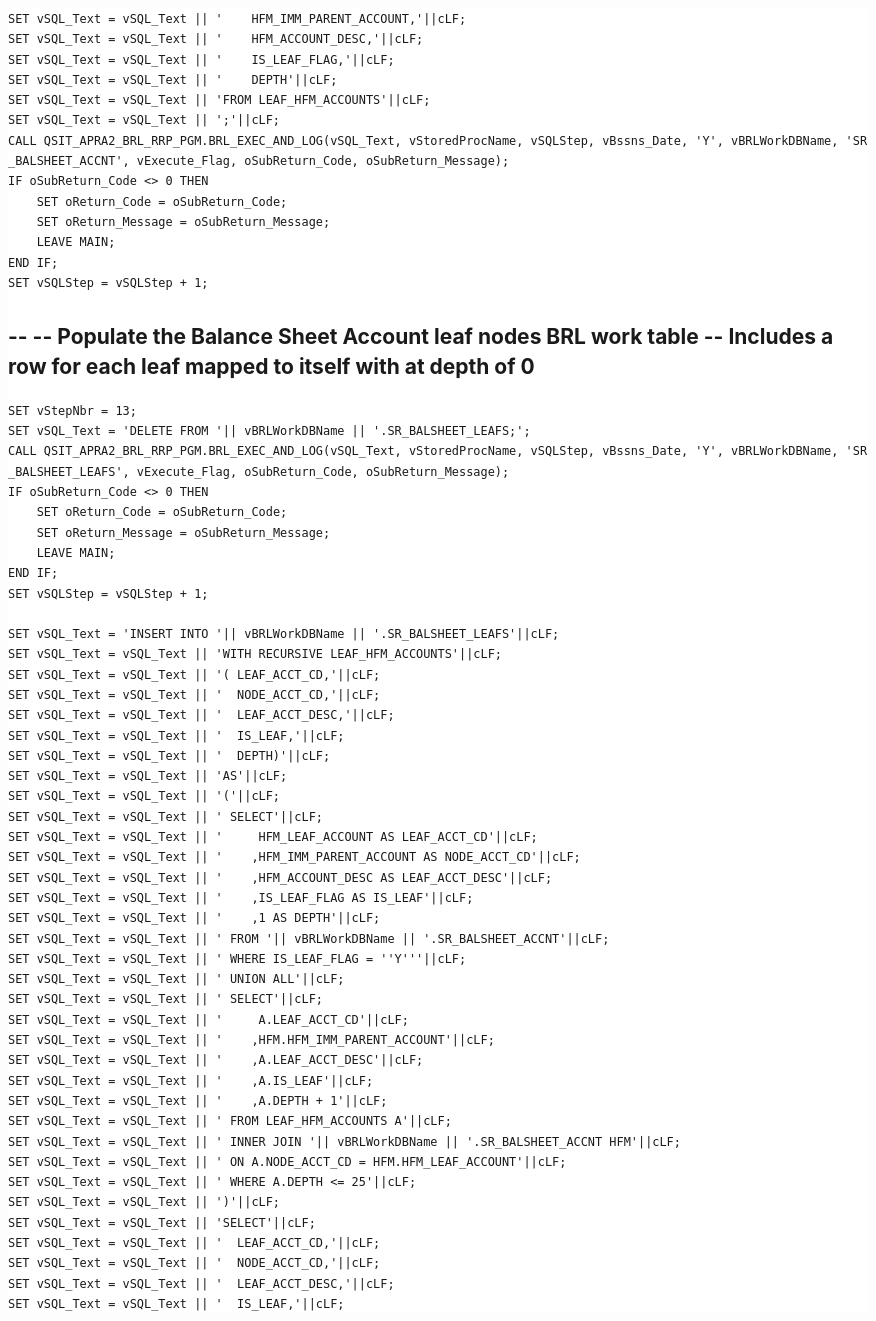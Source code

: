     SET vSQL_Text = vSQL_Text || '    HFM_IMM_PARENT_ACCOUNT,'||cLF;
    SET vSQL_Text = vSQL_Text || '    HFM_ACCOUNT_DESC,'||cLF;
    SET vSQL_Text = vSQL_Text || '    IS_LEAF_FLAG,'||cLF;
    SET vSQL_Text = vSQL_Text || '    DEPTH'||cLF;
    SET vSQL_Text = vSQL_Text || 'FROM LEAF_HFM_ACCOUNTS'||cLF;
    SET vSQL_Text = vSQL_Text || ';'||cLF;
    CALL QSIT_APRA2_BRL_RRP_PGM.BRL_EXEC_AND_LOG(vSQL_Text, vStoredProcName, vSQLStep, vBssns_Date, 'Y', vBRLWorkDBName, 'SR_BALSHEET_ACCNT', vExecute_Flag, oSubReturn_Code, oSubReturn_Message);
    IF oSubReturn_Code <> 0 THEN
        SET oReturn_Code = oSubReturn_Code;
        SET oReturn_Message = oSubReturn_Message;
        LEAVE MAIN;
    END IF;
    SET vSQLStep = vSQLStep + 1;

--
-- Populate the Balance Sheet Account leaf nodes BRL work table
-- Includes a row for each leaf mapped to itself with at depth of 0
--
    SET vStepNbr = 13;
    SET vSQL_Text = 'DELETE FROM '|| vBRLWorkDBName || '.SR_BALSHEET_LEAFS;';
    CALL QSIT_APRA2_BRL_RRP_PGM.BRL_EXEC_AND_LOG(vSQL_Text, vStoredProcName, vSQLStep, vBssns_Date, 'Y', vBRLWorkDBName, 'SR_BALSHEET_LEAFS', vExecute_Flag, oSubReturn_Code, oSubReturn_Message);
    IF oSubReturn_Code <> 0 THEN
        SET oReturn_Code = oSubReturn_Code;
        SET oReturn_Message = oSubReturn_Message;
        LEAVE MAIN;
    END IF;
    SET vSQLStep = vSQLStep + 1;

    SET vSQL_Text = 'INSERT INTO '|| vBRLWorkDBName || '.SR_BALSHEET_LEAFS'||cLF;
    SET vSQL_Text = vSQL_Text || 'WITH RECURSIVE LEAF_HFM_ACCOUNTS'||cLF;
    SET vSQL_Text = vSQL_Text || '( LEAF_ACCT_CD,'||cLF;
    SET vSQL_Text = vSQL_Text || '  NODE_ACCT_CD,'||cLF;
    SET vSQL_Text = vSQL_Text || '  LEAF_ACCT_DESC,'||cLF;
    SET vSQL_Text = vSQL_Text || '  IS_LEAF,'||cLF;
    SET vSQL_Text = vSQL_Text || '  DEPTH)'||cLF;
    SET vSQL_Text = vSQL_Text || 'AS'||cLF;
    SET vSQL_Text = vSQL_Text || '('||cLF;
    SET vSQL_Text = vSQL_Text || ' SELECT'||cLF;
    SET vSQL_Text = vSQL_Text || '     HFM_LEAF_ACCOUNT AS LEAF_ACCT_CD'||cLF;
    SET vSQL_Text = vSQL_Text || '    ,HFM_IMM_PARENT_ACCOUNT AS NODE_ACCT_CD'||cLF;
    SET vSQL_Text = vSQL_Text || '    ,HFM_ACCOUNT_DESC AS LEAF_ACCT_DESC'||cLF;
    SET vSQL_Text = vSQL_Text || '    ,IS_LEAF_FLAG AS IS_LEAF'||cLF;
    SET vSQL_Text = vSQL_Text || '    ,1 AS DEPTH'||cLF;
    SET vSQL_Text = vSQL_Text || ' FROM '|| vBRLWorkDBName || '.SR_BALSHEET_ACCNT'||cLF;
    SET vSQL_Text = vSQL_Text || ' WHERE IS_LEAF_FLAG = ''Y'''||cLF;
    SET vSQL_Text = vSQL_Text || ' UNION ALL'||cLF;
    SET vSQL_Text = vSQL_Text || ' SELECT'||cLF;
    SET vSQL_Text = vSQL_Text || '     A.LEAF_ACCT_CD'||cLF;
    SET vSQL_Text = vSQL_Text || '    ,HFM.HFM_IMM_PARENT_ACCOUNT'||cLF;
    SET vSQL_Text = vSQL_Text || '    ,A.LEAF_ACCT_DESC'||cLF;
    SET vSQL_Text = vSQL_Text || '    ,A.IS_LEAF'||cLF;
    SET vSQL_Text = vSQL_Text || '    ,A.DEPTH + 1'||cLF;
    SET vSQL_Text = vSQL_Text || ' FROM LEAF_HFM_ACCOUNTS A'||cLF;
    SET vSQL_Text = vSQL_Text || ' INNER JOIN '|| vBRLWorkDBName || '.SR_BALSHEET_ACCNT HFM'||cLF;
    SET vSQL_Text = vSQL_Text || ' ON A.NODE_ACCT_CD = HFM.HFM_LEAF_ACCOUNT'||cLF;
    SET vSQL_Text = vSQL_Text || ' WHERE A.DEPTH <= 25'||cLF;
    SET vSQL_Text = vSQL_Text || ')'||cLF;
    SET vSQL_Text = vSQL_Text || 'SELECT'||cLF;
    SET vSQL_Text = vSQL_Text || '  LEAF_ACCT_CD,'||cLF;
    SET vSQL_Text = vSQL_Text || '  NODE_ACCT_CD,'||cLF;
    SET vSQL_Text = vSQL_Text || '  LEAF_ACCT_DESC,'||cLF;
    SET vSQL_Text = vSQL_Text || '  IS_LEAF,'||cLF;